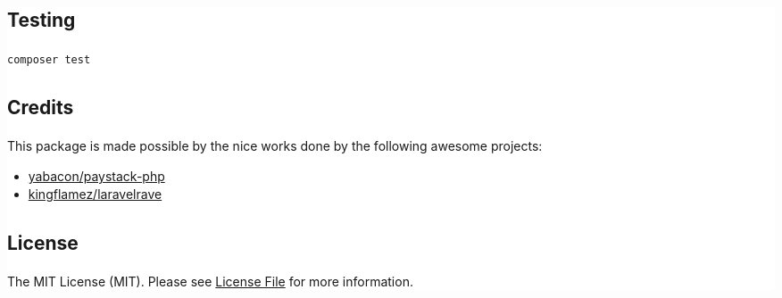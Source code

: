 ## Testing

```bash
composer test
```

## Credits

This package is made possible by the nice works done by the following awesome projects:

-   [yabacon/paystack-php](https://github.com/yabacon/paystack-php)
-   [kingflamez/laravelrave](https://github.com/kingflamez/laravelrave)

## License

The MIT License (MIT). Please see [License File](LICENSE.md) for more information.
